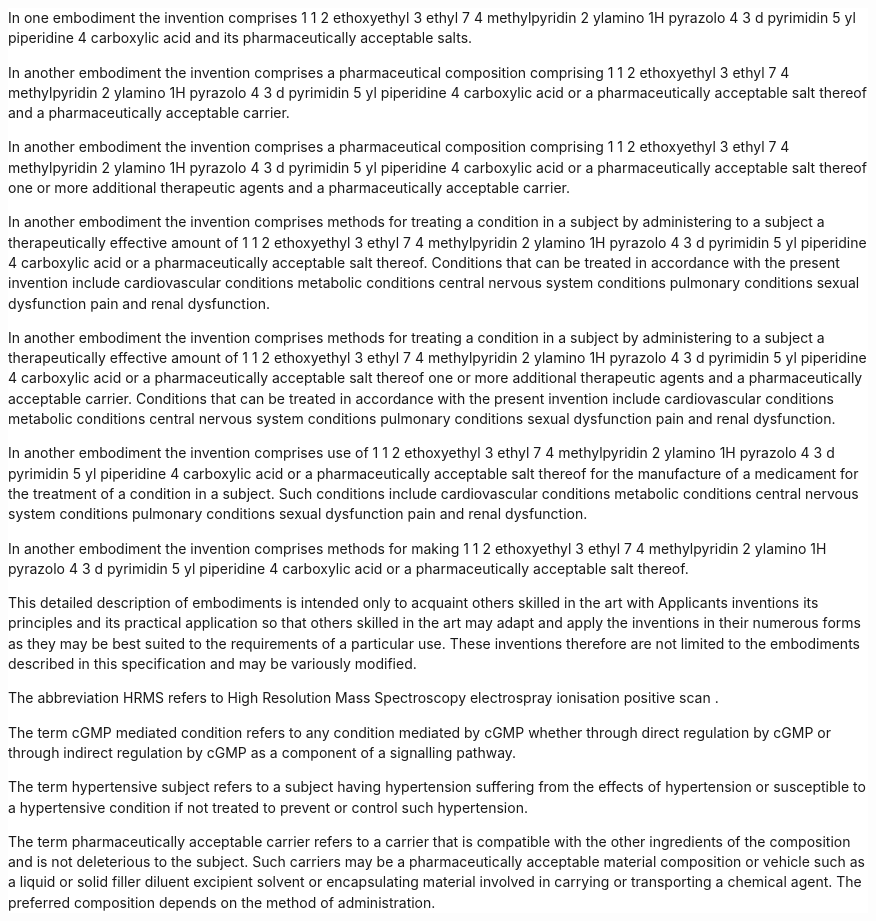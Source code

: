 In one embodiment the invention comprises 1 1 2 ethoxyethyl 3 ethyl 7 4 methylpyridin 2 ylamino 1H pyrazolo 4 3 d pyrimidin 5 yl piperidine 4 carboxylic acid and its pharmaceutically acceptable salts.

In another embodiment the invention comprises a pharmaceutical composition comprising 1 1 2 ethoxyethyl 3 ethyl 7 4 methylpyridin 2 ylamino 1H pyrazolo 4 3 d pyrimidin 5 yl piperidine 4 carboxylic acid or a pharmaceutically acceptable salt thereof and a pharmaceutically acceptable carrier.

In another embodiment the invention comprises a pharmaceutical composition comprising 1 1 2 ethoxyethyl 3 ethyl 7 4 methylpyridin 2 ylamino 1H pyrazolo 4 3 d pyrimidin 5 yl piperidine 4 carboxylic acid or a pharmaceutically acceptable salt thereof one or more additional therapeutic agents and a pharmaceutically acceptable carrier.

In another embodiment the invention comprises methods for treating a condition in a subject by administering to a subject a therapeutically effective amount of 1 1 2 ethoxyethyl 3 ethyl 7 4 methylpyridin 2 ylamino 1H pyrazolo 4 3 d pyrimidin 5 yl piperidine 4 carboxylic acid or a pharmaceutically acceptable salt thereof. Conditions that can be treated in accordance with the present invention include cardiovascular conditions metabolic conditions central nervous system conditions pulmonary conditions sexual dysfunction pain and renal dysfunction.

In another embodiment the invention comprises methods for treating a condition in a subject by administering to a subject a therapeutically effective amount of 1 1 2 ethoxyethyl 3 ethyl 7 4 methylpyridin 2 ylamino 1H pyrazolo 4 3 d pyrimidin 5 yl piperidine 4 carboxylic acid or a pharmaceutically acceptable salt thereof one or more additional therapeutic agents and a pharmaceutically acceptable carrier. Conditions that can be treated in accordance with the present invention include cardiovascular conditions metabolic conditions central nervous system conditions pulmonary conditions sexual dysfunction pain and renal dysfunction.

In another embodiment the invention comprises use of 1 1 2 ethoxyethyl 3 ethyl 7 4 methylpyridin 2 ylamino 1H pyrazolo 4 3 d pyrimidin 5 yl piperidine 4 carboxylic acid or a pharmaceutically acceptable salt thereof for the manufacture of a medicament for the treatment of a condition in a subject. Such conditions include cardiovascular conditions metabolic conditions central nervous system conditions pulmonary conditions sexual dysfunction pain and renal dysfunction.

In another embodiment the invention comprises methods for making 1 1 2 ethoxyethyl 3 ethyl 7 4 methylpyridin 2 ylamino 1H pyrazolo 4 3 d pyrimidin 5 yl piperidine 4 carboxylic acid or a pharmaceutically acceptable salt thereof.

This detailed description of embodiments is intended only to acquaint others skilled in the art with Applicants inventions its principles and its practical application so that others skilled in the art may adapt and apply the inventions in their numerous forms as they may be best suited to the requirements of a particular use. These inventions therefore are not limited to the embodiments described in this specification and may be variously modified.

The abbreviation HRMS refers to High Resolution Mass Spectroscopy electrospray ionisation positive scan .

The term cGMP mediated condition refers to any condition mediated by cGMP whether through direct regulation by cGMP or through indirect regulation by cGMP as a component of a signalling pathway.

The term hypertensive subject refers to a subject having hypertension suffering from the effects of hypertension or susceptible to a hypertensive condition if not treated to prevent or control such hypertension.

The term pharmaceutically acceptable carrier refers to a carrier that is compatible with the other ingredients of the composition and is not deleterious to the subject. Such carriers may be a pharmaceutically acceptable material composition or vehicle such as a liquid or solid filler diluent excipient solvent or encapsulating material involved in carrying or transporting a chemical agent. The preferred composition depends on the method of administration.
